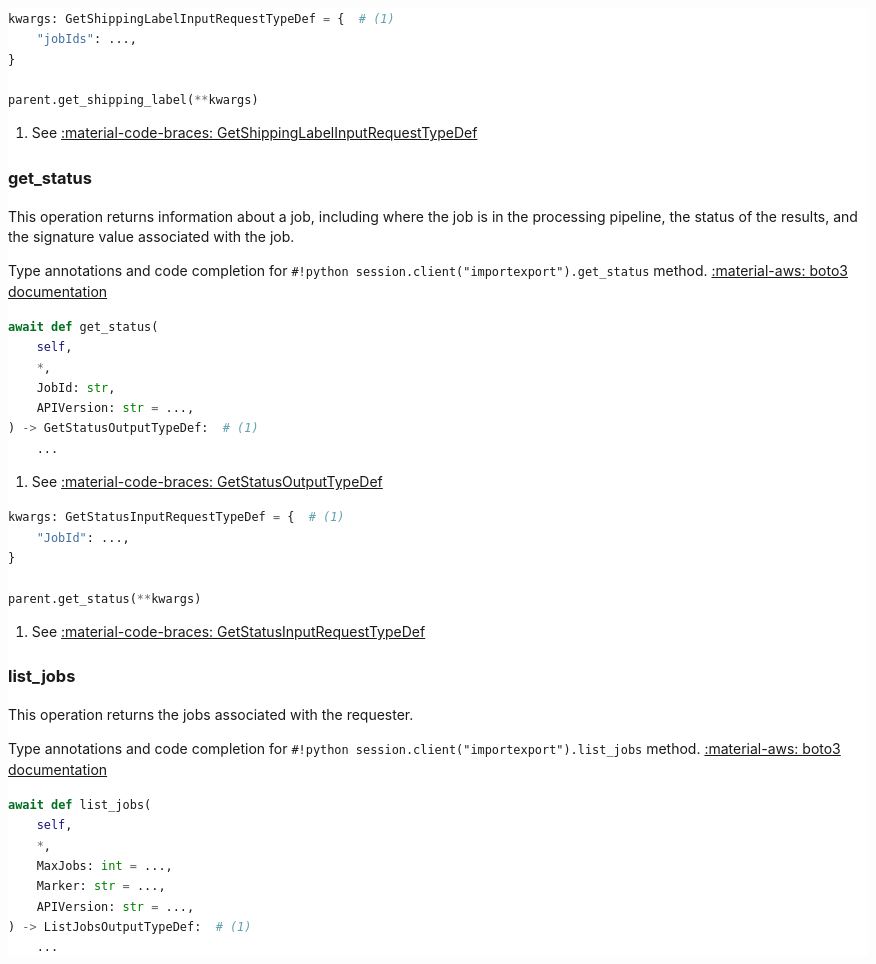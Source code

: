 ```python title="Usage example with kwargs"
kwargs: GetShippingLabelInputRequestTypeDef = {  # (1)
    "jobIds": ...,
}

parent.get_shipping_label(**kwargs)
```

1. See [:material-code-braces: GetShippingLabelInputRequestTypeDef](./type_defs.md#getshippinglabelinputrequesttypedef) 

### get\_status

This operation returns information about a job, including where the job is in
the processing pipeline, the status of the results, and the signature value
associated with the job.

Type annotations and code completion for `#!python session.client("importexport").get_status` method.
[:material-aws: boto3 documentation](https://boto3.amazonaws.com/v1/documentation/api/latest/reference/services/importexport.html#ImportExport.Client.get_status)

```python title="Method definition"
await def get_status(
    self,
    *,
    JobId: str,
    APIVersion: str = ...,
) -> GetStatusOutputTypeDef:  # (1)
    ...
```

1. See [:material-code-braces: GetStatusOutputTypeDef](./type_defs.md#getstatusoutputtypedef) 


```python title="Usage example with kwargs"
kwargs: GetStatusInputRequestTypeDef = {  # (1)
    "JobId": ...,
}

parent.get_status(**kwargs)
```

1. See [:material-code-braces: GetStatusInputRequestTypeDef](./type_defs.md#getstatusinputrequesttypedef) 

### list\_jobs

This operation returns the jobs associated with the requester.

Type annotations and code completion for `#!python session.client("importexport").list_jobs` method.
[:material-aws: boto3 documentation](https://boto3.amazonaws.com/v1/documentation/api/latest/reference/services/importexport.html#ImportExport.Client.list_jobs)

```python title="Method definition"
await def list_jobs(
    self,
    *,
    MaxJobs: int = ...,
    Marker: str = ...,
    APIVersion: str = ...,
) -> ListJobsOutputTypeDef:  # (1)
    ...
```

